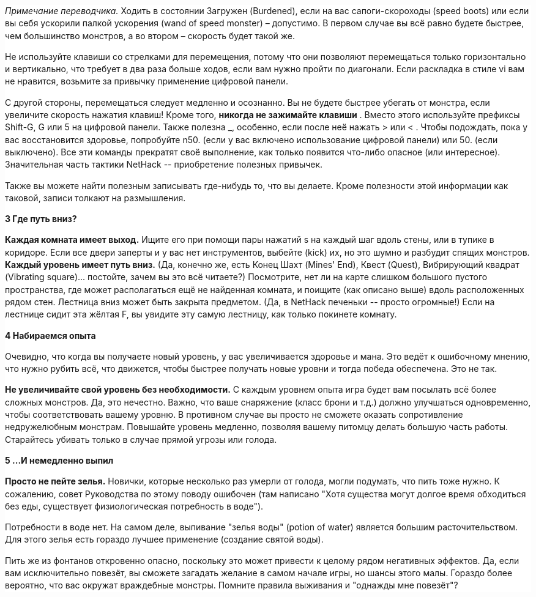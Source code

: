   *Примечание переводчика.*  Ходить в состоянии Загружен (Burdened), если на вас сапоги-скороходы (speed boots) или если вы себя ускорили палкой ускорения (wand of speed monster) – допустимо. В первом случае вы всё равно будете быстрее, чем большинство монстров, а во втором – скорость будет такой же.   
   
 Не используйте клавиши со стрелками для перемещения, потому что они позволяют перемещаться только горизонтально и вертикально, что требует в два раза больше ходов, если вам нужно пройти по диагонали. Если раскладка в стиле vi вам не нравится, возьмите за привычку применение цифровой панели.   
   
 С другой стороны, перемещаться следует медленно и осознанно. Вы не будете быстрее убегать от монстра, если увеличите скорость нажатия клавиш! Кроме того,  **никогда не зажимайте клавиши**  . Вместо этого используйте префиксы Shift-G, G или 5 на цифровой панели. Также полезна \_, особенно, если после неё нажать > или < . Чтобы подождать, пока у вас восстановится здоровье, попробуйте n50. (если у вас включено использование цифровой панели) или 50. (если выключено). Все эти команды прекратят своё выполнение, как только появится что-либо опасное (или интересное). Значительная часть тактики NetHack -- приобретение полезных привычек.   
   
 Также вы можете найти полезным записывать где-нибудь то, что вы делаете. Кроме полезности этой информации как таковой, записи толкают на размышления.   
   
  **3 Где путь вниз?**    
   
  **Каждая комната имеет выход.**  Ищите его при помощи пары нажатий s на каждый шаг вдоль стены, или в тупике в коридоре. Если все двери заперты и у вас нет инструментов, выбейте (kick) их, но это шумно и разбудит спящих монстров.   
  **Каждый уровень имеет путь вниз.**  (Да, конечно же, есть Конец Шахт (Mines' End), Квест (Quest), Вибрирующий квадрат (Vibrating square)... постойте, зачем вы это всё читаете?) Посмотрите, нет ли на карте слишком большого пустого пространства, где может располагаться ещё не найденная комната, и поищите (как описано выше) вдоль расположенных рядом стен. Лестница вниз может быть закрыта предметом. (Да, в NetHack печеньки -- просто огромные!) Если на лестнице сидит эта жёлтая F, вы увидите эту самую лестницу, как только покинете комнату.   
   
  **4 Набираемся опыта**    
   
 Очевидно, что когда вы получаете новый уровень, у вас увеличивается здоровье и мана. Это ведёт к ошибочному мнению, что нужно рубить всё, что движется, чтобы быстрее получать новые уровни и тогда победа обеспечена. Это не так.   
   
  **Не увеличивайте свой уровень без необходимости.**  С каждым уровнем опыта игра будет вам посылать всё более сложных монстров. Да, это нечестно. Важно, что ваше снаряжение (класс брони и т.д.) должно улучшаться одновременно, чтобы соответствовать вашему уровню. В противном случае вы просто не сможете оказать сопротивление недружелюбным монстрам. Повышайте уровень медленно, позволяя вашему питомцу делать большую часть работы. Старайтесь убивать только в случае прямой угрозы или голода.   
   
  **5 ...И немедленно выпил**    
   
  **Просто не пейте зелья.**  Новички, которые несколько раз умерли от голода, могли подумать, что пить тоже нужно. К сожалению, совет Руководства по этому поводу ошибочен (там написано "Хотя существа могут долгое время обходиться без еды, существует физиологическая потребность в воде").   
   
 Потребности в воде нет. На самом деле, выпивание "зелья воды" (potion of water) является большим расточительством. Для этого зелья есть гораздо лучшее применение (создание святой воды).   
   
 Пить же из фонтанов откровенно опасно, поскольку это может привести к целому рядом негативных эффектов. Да, если вам исключительно повезёт, вы сможете загадать желание в самом начале игры, но шансы этого малы. Гораздо более вероятно, что вас окружат враждебные монстры. Помните правила выживания и "однажды мне повезёт"?   
   